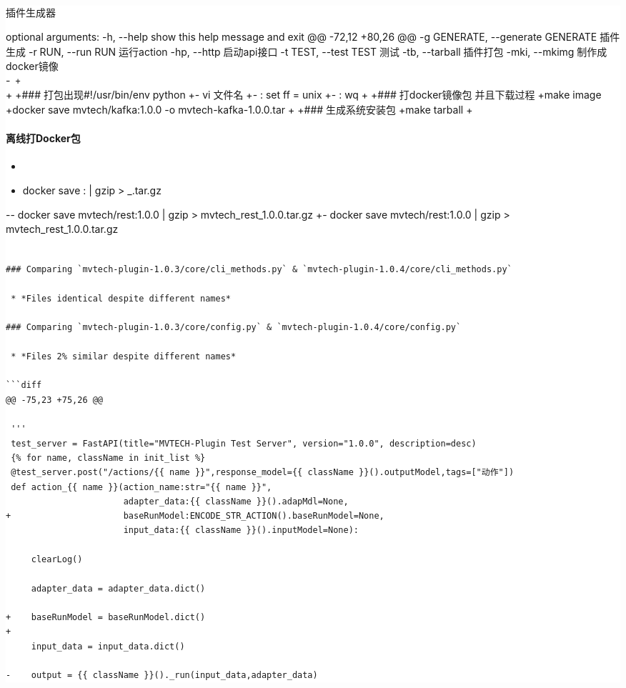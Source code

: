  插件生成器
 
 optional arguments:
   -h, --help            show this help message and exit
@@ -72,12 +80,26 @@
   -g GENERATE, --generate GENERATE
                         插件生成
   -r RUN, --run RUN     运行action
   -hp, --http           启动api接口
   -t TEST, --test TEST  测试
   -tb, --tarball        插件打包
   -mki, --mkimg         制作成docker镜像     
-```
+```  
+
+### 打包出现#!/usr/bin/env python 
+- vi 文件名
+- : set ff = unix
+- : wq
+
+### 打docker镜像包 并且下载过程
+make image
+docker save mvtech/kafka:1.0.0 -o mvtech-kafka-1.0.0.tar
+
+### 生成系统安装包
+make tarball
+
 #### 离线打Docker包
+
 - docker save <myimage>:<tag> | gzip > <myimage>_<tag>.tar.gz
 
-- docker save mvtech/rest:1.0.0 | gzip > mvtech_rest_1.0.0.tar.gz
+- docker save mvtech/rest:1.0.0 | gzip > mvtech_rest_1.0.0.tar.gz
```

### Comparing `mvtech-plugin-1.0.3/core/cli_methods.py` & `mvtech-plugin-1.0.4/core/cli_methods.py`

 * *Files identical despite different names*

### Comparing `mvtech-plugin-1.0.3/core/config.py` & `mvtech-plugin-1.0.4/core/config.py`

 * *Files 2% similar despite different names*

```diff
@@ -75,23 +75,26 @@
 
 '''
 test_server = FastAPI(title="MVTECH-Plugin Test Server", version="1.0.0", description=desc)
 {% for name, className in init_list %}
 @test_server.post("/actions/{{ name }}",response_model={{ className }}().outputModel,tags=["动作"])
 def action_{{ name }}(action_name:str="{{ name }}",
                       adapter_data:{{ className }}().adapMdl=None,
+                      baseRunModel:ENCODE_STR_ACTION().baseRunModel=None,
                       input_data:{{ className }}().inputModel=None):
     
     clearLog()
 
     adapter_data = adapter_data.dict()
 
+    baseRunModel = baseRunModel.dict()
+
     input_data = input_data.dict()
 
-    output = {{ className }}()._run(input_data,adapter_data)
```